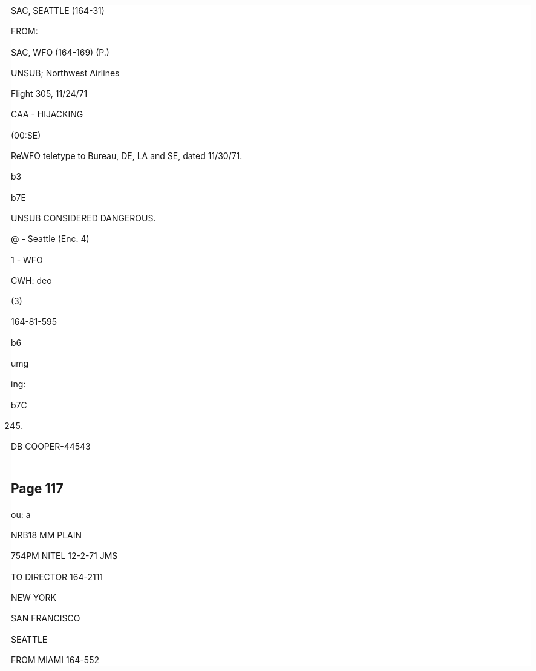 SAC, SEATTLE (164-31)

FROM:

SAC, WFO (164-169) (P.)

UNSUB; Northwest Airlines

Flight 305, 11/24/71

CAA - HIJACKING

(00:SE)

ReWFO teletype to Bureau, DE, LA and SE, dated 11/30/71.

b3

b7E

UNSUB CONSIDERED DANGEROUS.

@ - Seattle (Enc. 4)

1 - WFO

CWH: deo

(3)

164-81-595

b6

umg

ing:

b7C

245.

DB COOPER-44543

---

## Page 117

ou: a

NRB18 MM PLAIN

754PM NITEL 12-2-71 JMS

TO DIRECTOR 164-2111

NEW YORK

SAN FRANCISCO

SEATTLE

FROM MIAMI 164-552
